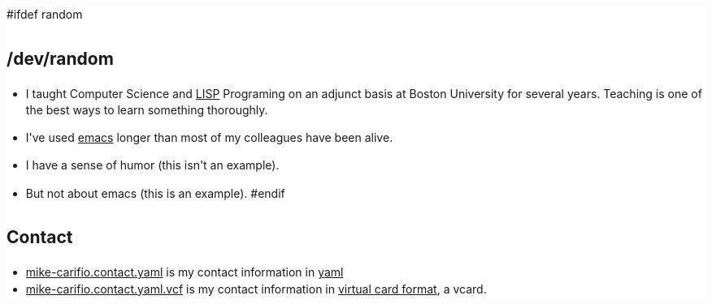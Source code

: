 

#ifdef random
## /dev/random

* I taught Computer Science and [LISP](https://lisp-lang.org/) Programing on an adjunct basis at Boston University for several years. Teaching is one of the best ways to learn something thoroughly.
* I've used [emacs](https://www.gnu.org/software/emacs/) longer than most of my colleagues have been alive.
* I have a sense of humor (this isn't an example).

* But not about emacs (this is an example).
#endif




## <a id="contact"></a> Contact

* [mike-carifio.contact.yaml](./mike-carifio.contact.yaml) is my contact information in [yaml](https://yaml.org/)
* [mike-carifio.contact.yaml.vcf](./mike-carifio.contact.yaml.vcf) is my contact information in [virtual card format](https://yaml.org/), a vcard.

